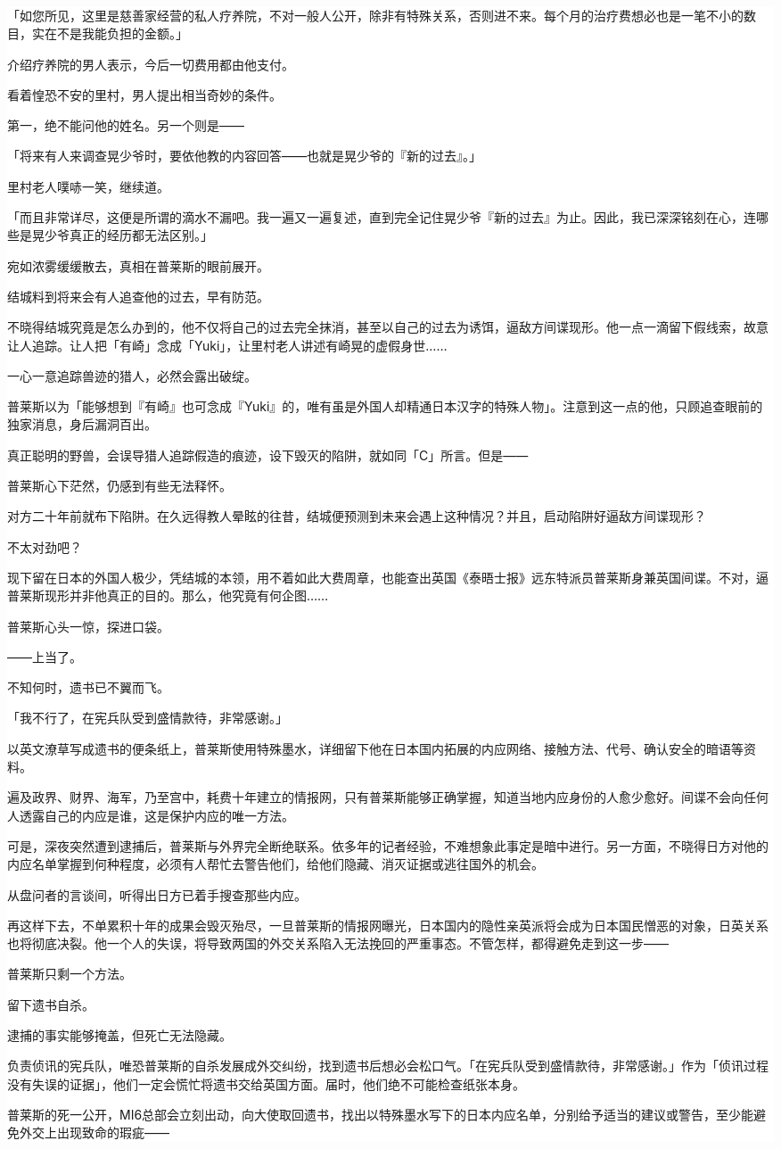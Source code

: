 「如您所见，这里是慈善家经营的私人疗养院，不对一般人公开，除非有特殊关系，否则进不来。每个月的治疗费想必也是一笔不小的数目，实在不是我能负担的金额。」

介绍疗养院的男人表示，今后一切费用都由他支付。

看着惶恐不安的里村，男人提出相当奇妙的条件。

第一，绝不能问他的姓名。另一个则是——

「将来有人来调查晃少爷时，要依他教的内容回答——也就是晃少爷的『新的过去』。」

里村老人噗哧一笑，继续道。

「而且非常详尽，这便是所谓的滴水不漏吧。我一遍又一遍复述，直到完全记住晃少爷『新的过去』为止。因此，我已深深铭刻在心，连哪些是晃少爷真正的经历都无法区别。」

宛如浓雾缓缓散去，真相在普莱斯的眼前展开。

结城料到将来会有人追查他的过去，早有防范。

不晓得结城究竟是怎么办到的，他不仅将自己的过去完全抹消，甚至以自己的过去为诱饵，逼敌方间谍现形。他一点一滴留下假线索，故意让人追踪。让人把「有崎」念成「Yuki」，让里村老人讲述有崎晃的虚假身世……

一心一意追踪兽迹的猎人，必然会露出破绽。

普莱斯以为「能够想到『有崎』也可念成『Yuki』的，唯有虽是外国人却精通日本汉字的特殊人物」。注意到这一点的他，只顾追查眼前的独家消息，身后漏洞百出。

真正聪明的野兽，会误导猎人追踪假造的痕迹，设下毁灭的陷阱，就如同「C」所言。但是——

普莱斯心下茫然，仍感到有些无法释怀。

对方二十年前就布下陷阱。在久远得教人晕眩的往昔，结城便预测到未来会遇上这种情况？并且，启动陷阱好逼敌方间谍现形？

不太对劲吧？

现下留在日本的外国人极少，凭结城的本领，用不着如此大费周章，也能查出英国《泰晤士报》远东特派员普莱斯身兼英国间谍。不对，逼普莱斯现形并非他真正的目的。那么，他究竟有何企图……

普莱斯心头一惊，探进口袋。

——上当了。

不知何时，遗书已不翼而飞。

「我不行了，在宪兵队受到盛情款待，非常感谢。」

以英文潦草写成遗书的便条纸上，普莱斯使用特殊墨水，详细留下他在日本国内拓展的内应网络、接触方法、代号、确认安全的暗语等资料。

遍及政界、财界、海军，乃至宫中，耗费十年建立的情报网，只有普莱斯能够正确掌握，知道当地内应身份的人愈少愈好。间谍不会向任何人透露自己的内应是谁，这是保护内应的唯一方法。

可是，深夜突然遭到逮捕后，普莱斯与外界完全断绝联系。依多年的记者经验，不难想象此事定是暗中进行。另一方面，不晓得日方对他的内应名单掌握到何种程度，必须有人帮忙去警告他们，给他们隐藏、消灭证据或逃往国外的机会。

从盘问者的言谈间，听得出日方已着手搜查那些内应。

再这样下去，不单累积十年的成果会毁灭殆尽，一旦普莱斯的情报网曝光，日本国内的隐性亲英派将会成为日本国民憎恶的对象，日英关系也将彻底决裂。他一个人的失误，将导致两国的外交关系陷入无法挽回的严重事态。不管怎样，都得避免走到这一步——

普莱斯只剩一个方法。

留下遗书自杀。

逮捕的事实能够掩盖，但死亡无法隐藏。

负责侦讯的宪兵队，唯恐普莱斯的自杀发展成外交纠纷，找到遗书后想必会松口气。「在宪兵队受到盛情款待，非常感谢。」作为「侦讯过程没有失误的证据」，他们一定会慌忙将遗书交给英国方面。届时，他们绝不可能检查纸张本身。

普莱斯的死一公开，MI6总部会立刻出动，向大使取回遗书，找出以特殊墨水写下的日本内应名单，分别给予适当的建议或警告，至少能避免外交上出现致命的瑕疵——
